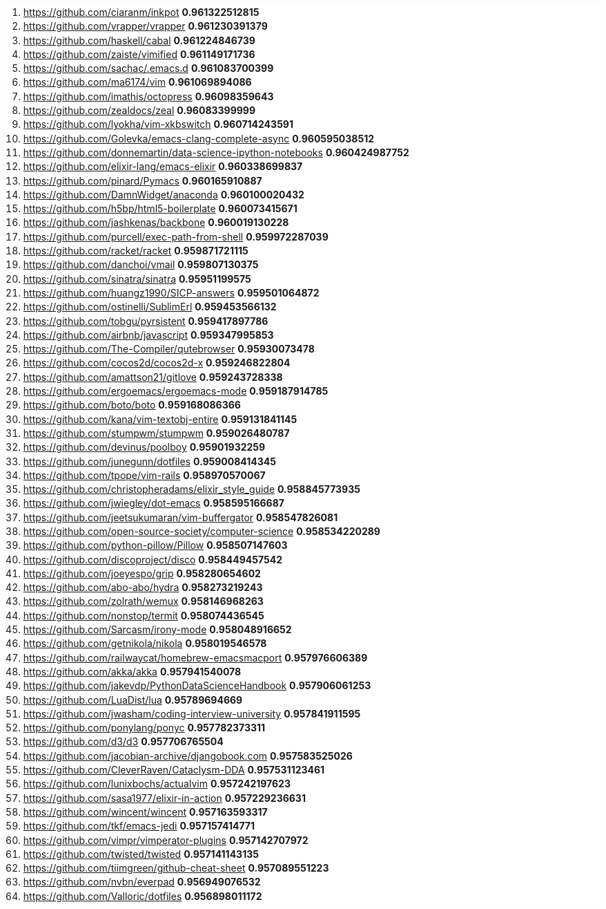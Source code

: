  1. https://github.com/ciaranm/inkpot **0.961322512815**
 1. https://github.com/vrapper/vrapper **0.961230391379**
 1. https://github.com/haskell/cabal **0.961224846739**
 1. https://github.com/zaiste/vimified **0.961149171736**
 1. https://github.com/sachac/.emacs.d **0.961083700399**
 1. https://github.com/ma6174/vim **0.961069894086**
 1. https://github.com/imathis/octopress **0.96098359643**
 1. https://github.com/zealdocs/zeal **0.96083399999**
 1. https://github.com/lyokha/vim-xkbswitch **0.960714243591**
 1. https://github.com/Golevka/emacs-clang-complete-async **0.960595038512**
 1. https://github.com/donnemartin/data-science-ipython-notebooks **0.960424987752**
 1. https://github.com/elixir-lang/emacs-elixir **0.960338699837**
 1. https://github.com/pinard/Pymacs **0.960165910887**
 1. https://github.com/DamnWidget/anaconda **0.960100020432**
 1. https://github.com/h5bp/html5-boilerplate **0.960073415671**
 1. https://github.com/jashkenas/backbone **0.960019130228**
 1. https://github.com/purcell/exec-path-from-shell **0.959972287039**
 1. https://github.com/racket/racket **0.959871721115**
 1. https://github.com/danchoi/vmail **0.959807130375**
 1. https://github.com/sinatra/sinatra **0.95951199575**
 1. https://github.com/huangz1990/SICP-answers **0.959501064872**
 1. https://github.com/ostinelli/SublimErl **0.959453566132**
 1. https://github.com/tobgu/pyrsistent **0.959417897786**
 1. https://github.com/airbnb/javascript **0.959347995853**
 1. https://github.com/The-Compiler/qutebrowser **0.95930073478**
 1. https://github.com/cocos2d/cocos2d-x **0.959246822804**
 1. https://github.com/amattson21/gitlove **0.959243728338**
 1. https://github.com/ergoemacs/ergoemacs-mode **0.959187914785**
 1. https://github.com/boto/boto **0.959168086366**
 1. https://github.com/kana/vim-textobj-entire **0.959131841145**
 1. https://github.com/stumpwm/stumpwm **0.959026480787**
 1. https://github.com/devinus/poolboy **0.95901932259**
 1. https://github.com/junegunn/dotfiles **0.959008414345**
 1. https://github.com/tpope/vim-rails **0.958970570067**
 1. https://github.com/christopheradams/elixir_style_guide **0.958845773935**
 1. https://github.com/jwiegley/dot-emacs **0.958595166687**
 1. https://github.com/jeetsukumaran/vim-buffergator **0.958547826081**
 1. https://github.com/open-source-society/computer-science **0.958534220289**
 1. https://github.com/python-pillow/Pillow **0.958507147603**
 1. https://github.com/discoproject/disco **0.958449457542**
 1. https://github.com/joeyespo/grip **0.958280654602**
 1. https://github.com/abo-abo/hydra **0.958273219243**
 1. https://github.com/zolrath/wemux **0.958146968263**
 1. https://github.com/nonstop/termit **0.958074436545**
 1. https://github.com/Sarcasm/irony-mode **0.958048916652**
 1. https://github.com/getnikola/nikola **0.958019546578**
 1. https://github.com/railwaycat/homebrew-emacsmacport **0.957976606389**
 1. https://github.com/akka/akka **0.957941540078**
 1. https://github.com/jakevdp/PythonDataScienceHandbook **0.957906061253**
 1. https://github.com/LuaDist/lua **0.95789694669**
 1. https://github.com/jwasham/coding-interview-university **0.957841911595**
 1. https://github.com/ponylang/ponyc **0.957782373311**
 1. https://github.com/d3/d3 **0.957706765504**
 1. https://github.com/jacobian-archive/djangobook.com **0.957583525026**
 1. https://github.com/CleverRaven/Cataclysm-DDA **0.957531123461**
 1. https://github.com/lunixbochs/actualvim **0.957242197623**
 1. https://github.com/sasa1977/elixir-in-action **0.957229236631**
 1. https://github.com/wincent/wincent **0.957163593317**
 1. https://github.com/tkf/emacs-jedi **0.957157414771**
 1. https://github.com/vimpr/vimperator-plugins **0.957142707972**
 1. https://github.com/twisted/twisted **0.957141143135**
 1. https://github.com/tiimgreen/github-cheat-sheet **0.957089551223**
 1. https://github.com/nvbn/everpad **0.956949076532**
 1. https://github.com/Valloric/dotfiles **0.956898011172**